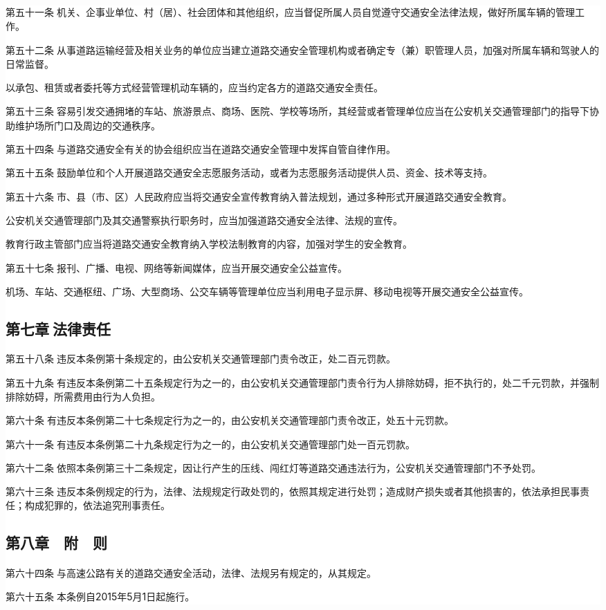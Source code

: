 第五十一条 机关、企事业单位、村（居）、社会团体和其他组织，应当督促所属人员自觉遵守交通安全法律法规，做好所属车辆的管理工作。

第五十二条 从事道路运输经营及相关业务的单位应当建立道路交通安全管理机构或者确定专（兼）职管理人员，加强对所属车辆和驾驶人的日常监督。

以承包、租赁或者委托等方式经营管理机动车辆的，应当约定各方的道路交通安全责任。

第五十三条 容易引发交通拥堵的车站、旅游景点、商场、医院、学校等场所，其经营或者管理单位应当在公安机关交通管理部门的指导下协助维护场所门口及周边的交通秩序。

第五十四条 与道路交通安全有关的协会组织应当在道路交通安全管理中发挥自管自律作用。

第五十五条 鼓励单位和个人开展道路交通安全志愿服务活动，或者为志愿服务活动提供人员、资金、技术等支持。

第五十六条 市、县（市、区）人民政府应当将交通安全宣传教育纳入普法规划，通过多种形式开展道路交通安全教育。

公安机关交通管理部门及其交通警察执行职务时，应当加强道路交通安全法律、法规的宣传。

教育行政主管部门应当将道路交通安全教育纳入学校法制教育的内容，加强对学生的安全教育。

第五十七条 报刊、广播、电视、网络等新闻媒体，应当开展交通安全公益宣传。

机场、车站、交通枢纽、广场、大型商场、公交车辆等管理单位应当利用电子显示屏、移动电视等开展交通安全公益宣传。

## 第七章  法律责任

第五十八条 违反本条例第十条规定的，由公安机关交通管理部门责令改正，处二百元罚款。

第五十九条 有违反本条例第二十五条规定行为之一的，由公安机关交通管理部门责令行为人排除妨碍，拒不执行的，处二千元罚款，并强制排除妨碍，所需费用由行为人负担。

第六十条 有违反本条例第二十七条规定行为之一的，由公安机关交通管理部门责令改正，处五十元罚款。

第六十一条 有违反本条例第二十九条规定行为之一的，由公安机关交通管理部门处一百元罚款。

第六十二条 依照本条例第三十二条规定，因让行产生的压线、闯红灯等道路交通违法行为，公安机关交通管理部门不予处罚。

第六十三条 违反本条例规定的行为，法律、法规规定行政处罚的，依照其规定进行处罚；造成财产损失或者其他损害的，依法承担民事责任；构成犯罪的，依法追究刑事责任。

## 第八章　附　则

第六十四条 与高速公路有关的道路交通安全活动，法律、法规另有规定的，从其规定。

第六十五条 本条例自2015年5月1日起施行。

